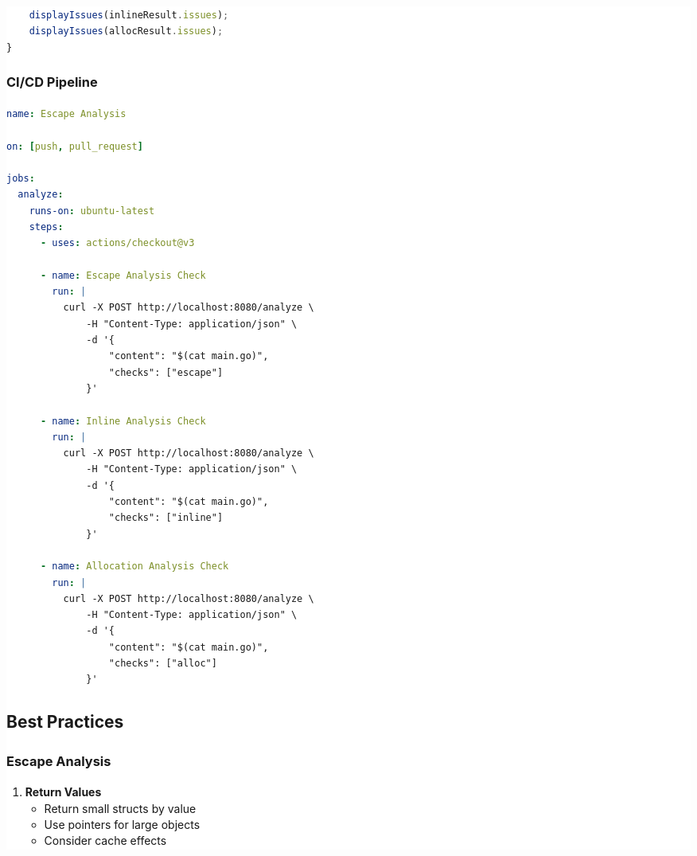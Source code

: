 ```typescript
    displayIssues(inlineResult.issues);
    displayIssues(allocResult.issues);
}
```

### CI/CD Pipeline

```yaml
name: Escape Analysis

on: [push, pull_request]

jobs:
  analyze:
    runs-on: ubuntu-latest
    steps:
      - uses: actions/checkout@v3
      
      - name: Escape Analysis Check
        run: |
          curl -X POST http://localhost:8080/analyze \
              -H "Content-Type: application/json" \
              -d '{
                  "content": "$(cat main.go)",
                  "checks": ["escape"]
              }'
              
      - name: Inline Analysis Check
        run: |
          curl -X POST http://localhost:8080/analyze \
              -H "Content-Type: application/json" \
              -d '{
                  "content": "$(cat main.go)",
                  "checks": ["inline"]
              }'
              
      - name: Allocation Analysis Check
        run: |
          curl -X POST http://localhost:8080/analyze \
              -H "Content-Type: application/json" \
              -d '{
                  "content": "$(cat main.go)",
                  "checks": ["alloc"]
              }'
```

## Best Practices

### Escape Analysis

1. **Return Values**
   - Return small structs by value
   - Use pointers for large objects
   - Consider cache effects
